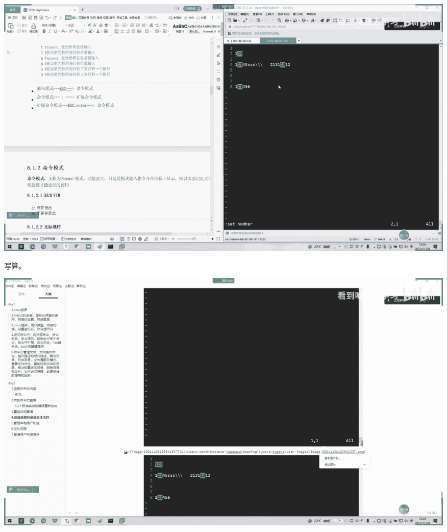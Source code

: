 ![](img/fcc30b9342976bdf9eda981e7c696f72_77.png)

写算。

![](img/fcc30b9342976bdf9eda981e7c696f72_79.png)
